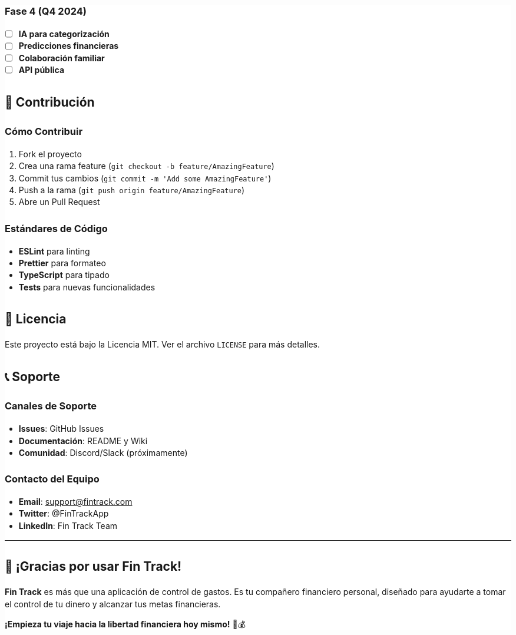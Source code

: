 ### **Fase 4 (Q4 2024)**
- [ ] **IA para categorización**
- [ ] **Predicciones financieras**
- [ ] **Colaboración familiar**
- [ ] **API pública**

## 🤝 Contribución

### **Cómo Contribuir**
1. Fork el proyecto
2. Crea una rama feature (`git checkout -b feature/AmazingFeature`)
3. Commit tus cambios (`git commit -m 'Add some AmazingFeature'`)
4. Push a la rama (`git push origin feature/AmazingFeature`)
5. Abre un Pull Request

### **Estándares de Código**
- **ESLint** para linting
- **Prettier** para formateo
- **TypeScript** para tipado
- **Tests** para nuevas funcionalidades

## 📄 Licencia

Este proyecto está bajo la Licencia MIT. Ver el archivo `LICENSE` para más detalles.

## 📞 Soporte

### **Canales de Soporte**
- **Issues**: GitHub Issues
- **Documentación**: README y Wiki
- **Comunidad**: Discord/Slack (próximamente)

### **Contacto del Equipo**
- **Email**: support@fintrack.com
- **Twitter**: @FinTrackApp
- **LinkedIn**: Fin Track Team

---

## 🎉 ¡Gracias por usar Fin Track!

**Fin Track** es más que una aplicación de control de gastos. Es tu compañero financiero personal, diseñado para ayudarte a tomar el control de tu dinero y alcanzar tus metas financieras.

**¡Empieza tu viaje hacia la libertad financiera hoy mismo!** 🚀💰
